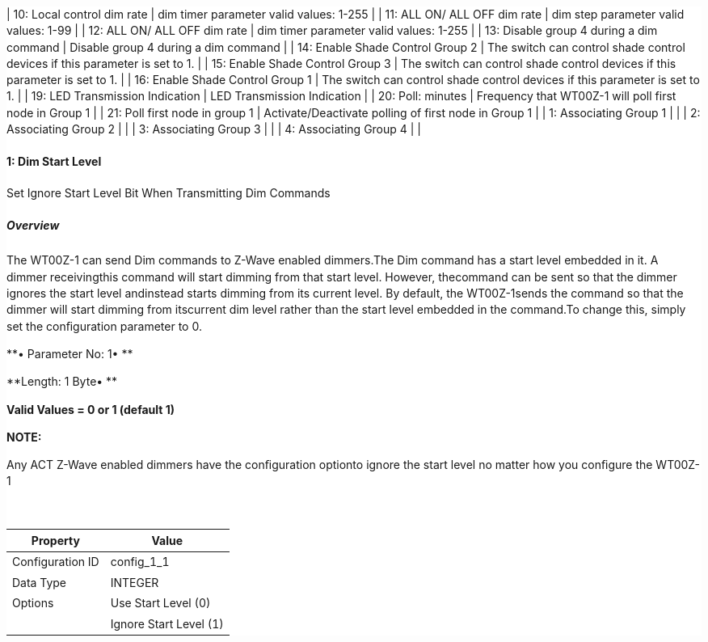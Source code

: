 | 10: Local control dim rate | dim timer parameter valid values: 1-255 |
| 11: ALL ON/ ALL OFF dim rate | dim step parameter valid values: 1-99 |
| 12: ALL ON/ ALL OFF dim rate | dim timer parameter valid values: 1-255 |
| 13: Disable group 4 during a dim command | Disable group 4 during a dim command |
| 14: Enable Shade Control Group 2 | The switch can control shade control devices if this parameter is set to 1. |
| 15: Enable Shade Control Group 3 | The switch can control shade control devices if this parameter is set to 1. |
| 16: Enable Shade Control Group 1 | The switch can control shade control devices if this parameter is set to 1. |
| 19: LED Transmission Indication | LED Transmission Indication |
| 20: Poll: minutes | Frequency that WT00Z-1 will poll first node in Group 1 |
| 21: Poll first node in group 1 | Activate/Deactivate polling of first node in Group 1 |
| 1: Associating Group 1 |  |
| 2: Associating Group 2 |  |
| 3: Associating Group 3 |  |
| 4: Associating Group 4 |  |


#### 1: Dim Start Level

Set Ignore Start Level Bit When Transmitting Dim Commands  


##### Overview 

The WT00Z-1 can send Dim commands to Z-Wave enabled dimmers.The Dim command has a start level embedded in it. A dimmer receivingthis command will start dimming from that start level. However, thecommand can be sent so that the dimmer ignores the start level andinstead starts dimming from its current level. By default, the WT00Z-1sends the command so that the dimmer will start dimming from itscurrent dim level rather than the start level embedded in the command.To change this, simply set the conﬁguration parameter to 0.

**• Parameter No: 1• **

**Length: 1 Byte• **

**Valid Values = 0 or 1 (default 1)**

**NOTE:**

Any ACT Z-Wave enabled dimmers have the conﬁguration optionto ignore the start level no matter how you conﬁgure the WT00Z-1

 


| Property         | Value    |
|------------------|----------|
| Configuration ID | config_1_1 |
| Data Type        | INTEGER || Default Value | 1 |
| Options | Use Start Level (0) |
|  | Ignore Start Level (1) |
